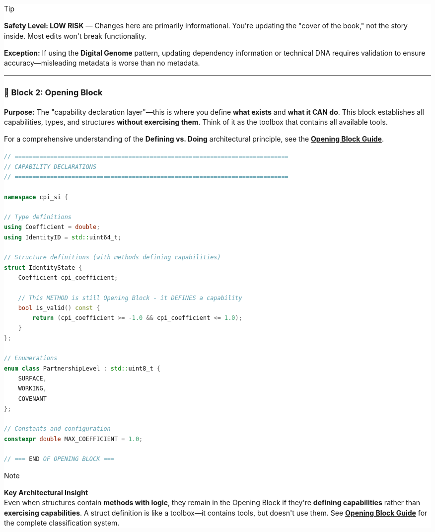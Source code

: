 > [!TIP]
> **Safety Level: LOW RISK** — Changes here are primarily informational. You're updating the "cover of the book," not the story inside. Most edits won't break functionality.
> 
> **Exception:** If using the **Digital Genome** pattern, updating dependency information or technical DNA requires validation to ensure accuracy—misleading metadata is worse than no metadata.

---

### 🔌 Block 2: Opening Block

**Purpose:** The "capability declaration layer"—this is where you define **what exists** and **what it CAN do**. This block establishes all capabilities, types, and structures **without exercising them**. Think of it as the toolbox that contains all available tools.

For a comprehensive understanding of the **Defining vs. Doing** architectural principle, see the **[Opening Block Guide](./opening-block-guide.md)**.

```cpp
// =============================================================================
// CAPABILITY DECLARATIONS
// =============================================================================

namespace cpi_si {

// Type definitions
using Coefficient = double;
using IdentityID = std::uint64_t;

// Structure definitions (with methods defining capabilities)
struct IdentityState {
    Coefficient cpi_coefficient;
    
    // This METHOD is still Opening Block - it DEFINES a capability
    bool is_valid() const {
        return (cpi_coefficient >= -1.0 && cpi_coefficient <= 1.0);
    }
};

// Enumerations
enum class PartnershipLevel : std::uint8_t {
    SURFACE,
    WORKING,
    COVENANT
};

// Constants and configuration
constexpr double MAX_COEFFICIENT = 1.0;

// === END OF OPENING BLOCK ===
```

> [!NOTE]
> **Key Architectural Insight**  
> Even when structures contain **methods with logic**, they remain in the Opening Block if they're **defining capabilities** rather than **exercising capabilities**. A struct definition is like a toolbox—it contains tools, but doesn't use them. See **[Opening Block Guide](./opening-block-guide.md)** for the complete classification system.
